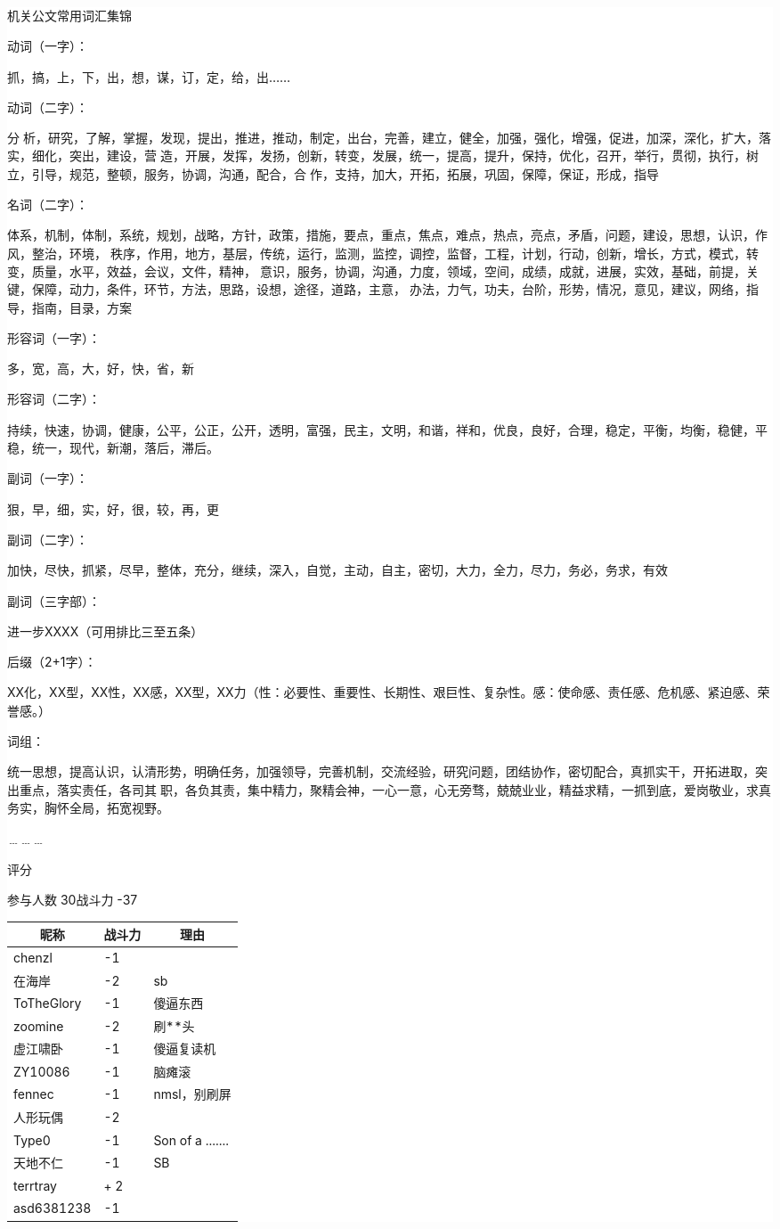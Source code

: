 机关公文常用词汇集锦

动词（一字）：

抓，搞，上，下，出，想，谋，订，定，给，出……

动词（二字）：

分 析，研究，了解，掌握，发现，提出，推进，推动，制定，出台，完善，建立，健全，加强，强化，增强，促进，加深，深化，扩大，落实，细化，突出，建设，营 造，开展，发挥，发扬，创新，转变，发展，统一，提高，提升，保持，优化，召开，举行，贯彻，执行，树立，引导，规范，整顿，服务，协调，沟通，配合，合 作，支持，加大，开拓，拓展，巩固，保障，保证，形成，指导

名词（二字）：

体系，机制，体制，系统，规划，战略，方针，政策，措施，要点，重点，焦点，难点，热点，亮点，矛盾，问题，建设，思想，认识，作风，整治，环境， 秩序，作用，地方，基层，传统，运行，监测，监控，调控，监督，工程，计划，行动，创新，增长，方式，模式，转变，质量，水平，效益，会议，文件，精神， 意识，服务，协调，沟通，力度，领域，空间，成绩，成就，进展，实效，基础，前提，关键，保障，动力，条件，环节，方法，思路，设想，途径，道路，主意， 办法，力气，功夫，台阶，形势，情况，意见，建议，网络，指导，指南，目录，方案

形容词（一字）：

多，宽，高，大，好，快，省，新

形容词（二字）：

持续，快速，协调，健康，公平，公正，公开，透明，富强，民主，文明，和谐，祥和，优良，良好，合理，稳定，平衡，均衡，稳健，平稳，统一，现代，新潮，落后，滞后。

副词（一字）：

狠，早，细，实，好，很，较，再，更

副词（二字）：

加快，尽快，抓紧，尽早，整体，充分，继续，深入，自觉，主动，自主，密切，大力，全力，尽力，务必，务求，有效

副词（三字部）：

进一步XXXX（可用排比三至五条）

后缀（2+1字）：

XX化，XX型，XX性，XX感，XX型，XX力（性：必要性、重要性、长期性、艰巨性、复杂性。感：使命感、责任感、危机感、紧迫感、荣誉感。）

词组：

统一思想，提高认识，认清形势，明确任务，加强领导，完善机制，交流经验，研究问题，团结协作，密切配合，真抓实干，开拓进取，突出重点，落实责任，各司其 职，各负其责，集中精力，聚精会神，一心一意，心无旁骛，兢兢业业，精益求精，一抓到底，爱岗敬业，求真务实，胸怀全局，拓宽视野。

﹍﹍﹍

评分

 参与人数 30战斗力 -37

|昵称|战斗力|理由|
|----|---|---|
| chenzl|-1||
| 在海岸|-2|sb|
| ToTheGlory|-1|傻逼东西|
| zoomine|-2|刷**头|
| 虚江啸卧|-1|傻逼复读机|
| ZY10086|-1|脑瘫滚|
| fennec|-1|nmsl，别刷屏|
| 人形玩偶|-2||
| Type0|-1|Son of a .......|
| 天地不仁|-1|SB|
| terrtray| + 2||
| asd6381238|-1||